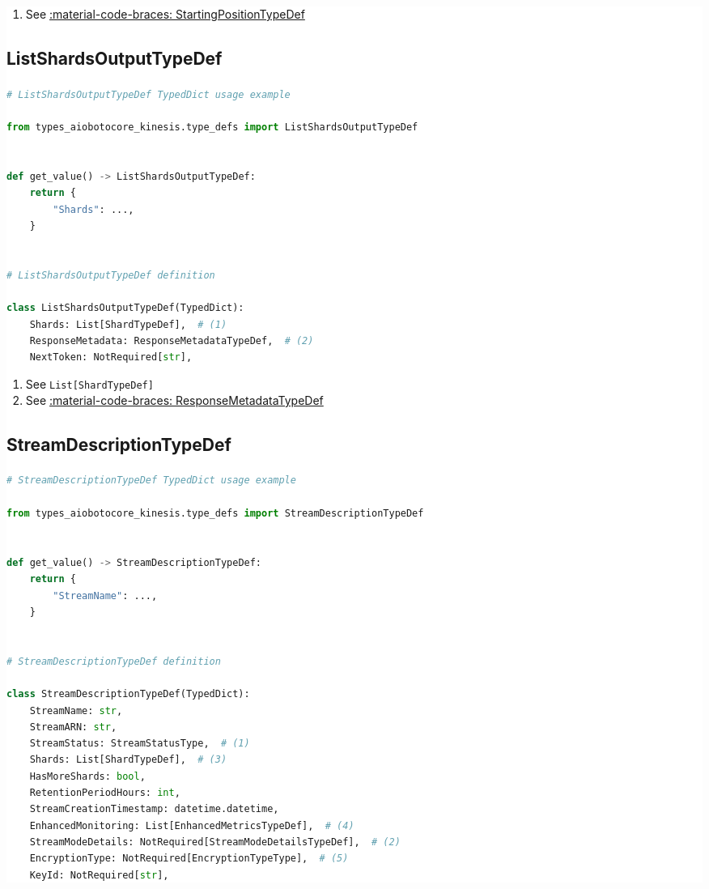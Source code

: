 1. See [:material-code-braces: StartingPositionTypeDef](./type_defs.md#startingpositiontypedef)

## ListShardsOutputTypeDef

```python
# ListShardsOutputTypeDef TypedDict usage example

from types_aiobotocore_kinesis.type_defs import ListShardsOutputTypeDef


def get_value() -> ListShardsOutputTypeDef:
    return {
        "Shards": ...,
    }


# ListShardsOutputTypeDef definition

class ListShardsOutputTypeDef(TypedDict):
    Shards: List[ShardTypeDef],  # (1)
    ResponseMetadata: ResponseMetadataTypeDef,  # (2)
    NextToken: NotRequired[str],
```

1. See `List[ShardTypeDef]`
2. See [:material-code-braces: ResponseMetadataTypeDef](./type_defs.md#responsemetadatatypedef)

## StreamDescriptionTypeDef

```python
# StreamDescriptionTypeDef TypedDict usage example

from types_aiobotocore_kinesis.type_defs import StreamDescriptionTypeDef


def get_value() -> StreamDescriptionTypeDef:
    return {
        "StreamName": ...,
    }


# StreamDescriptionTypeDef definition

class StreamDescriptionTypeDef(TypedDict):
    StreamName: str,
    StreamARN: str,
    StreamStatus: StreamStatusType,  # (1)
    Shards: List[ShardTypeDef],  # (3)
    HasMoreShards: bool,
    RetentionPeriodHours: int,
    StreamCreationTimestamp: datetime.datetime,
    EnhancedMonitoring: List[EnhancedMetricsTypeDef],  # (4)
    StreamModeDetails: NotRequired[StreamModeDetailsTypeDef],  # (2)
    EncryptionType: NotRequired[EncryptionTypeType],  # (5)
    KeyId: NotRequired[str],
```

